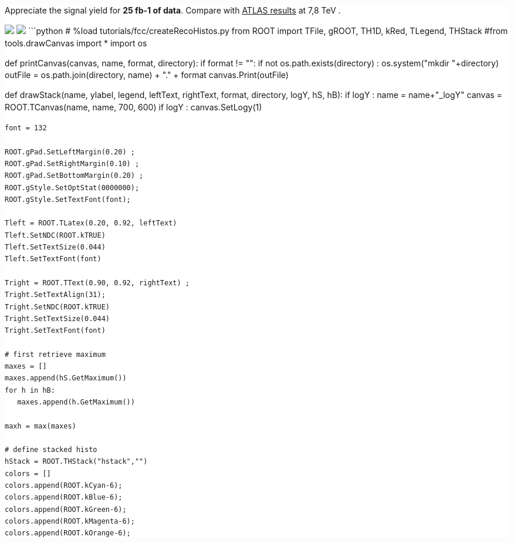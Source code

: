 
Appreciate the signal yield for **25 fb-1 of data**. Compare with [ATLAS results](https://arxiv.org/pdf/1408.5191v3.pdf) at 7,8 TeV .

<img src="./images/FccFullAnalysis/higgs_m.png" width="30%">
<img src="./images/FccFullAnalysis/m4l_80_170_allYear_125.png" width="30%">
```python
# %load tutorials/fcc/createRecoHistos.py
from ROOT import TFile, gROOT, TH1D, kRed, TLegend, THStack
#from tools.drawCanvas import *
import os

def printCanvas(canvas, name, format, directory):
    if format != "":
        if not os.path.exists(directory) :
                os.system("mkdir "+directory)
        outFile = os.path.join(directory, name) + "." + format
        canvas.Print(outFile)

        
def drawStack(name, ylabel, legend, leftText, rightText, format, directory, logY, hS, hB):
    if logY : 
        name = name+"_logY"
    canvas = ROOT.TCanvas(name, name, 700, 600) 
    if logY : 
        canvas.SetLogy(1)
    
    font = 132
    
    ROOT.gPad.SetLeftMargin(0.20) ; 
    ROOT.gPad.SetRightMargin(0.10) ; 
    ROOT.gPad.SetBottomMargin(0.20) ; 
    ROOT.gStyle.SetOptStat(0000000);
    ROOT.gStyle.SetTextFont(font);
    
    Tleft = ROOT.TLatex(0.20, 0.92, leftText) 
    Tleft.SetNDC(ROOT.kTRUE) 
    Tleft.SetTextSize(0.044) 
    Tleft.SetTextFont(font) 
    
    Tright = ROOT.TText(0.90, 0.92, rightText) ;
    Tright.SetTextAlign(31);
    Tright.SetNDC(ROOT.kTRUE) 
    Tright.SetTextSize(0.044) 
    Tright.SetTextFont(font) 
    
    # first retrieve maximum 
    maxes = []
    maxes.append(hS.GetMaximum())
    for h in hB:
       maxes.append(h.GetMaximum())
    
    maxh = max(maxes)
     
    # define stacked histo
    hStack = ROOT.THStack("hstack","")
    colors = []
    colors.append(ROOT.kCyan-6);
    colors.append(ROOT.kBlue-6);
    colors.append(ROOT.kGreen-6);
    colors.append(ROOT.kMagenta-6);
    colors.append(ROOT.kOrange-6);
   
```